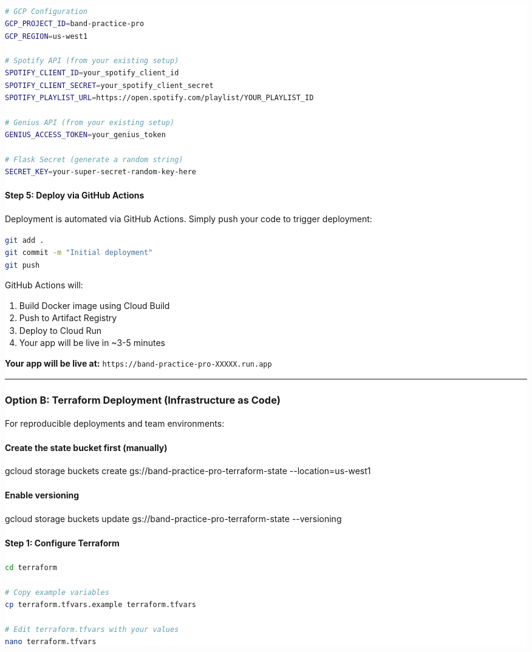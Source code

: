 ```bash
# GCP Configuration
GCP_PROJECT_ID=band-practice-pro
GCP_REGION=us-west1

# Spotify API (from your existing setup)
SPOTIFY_CLIENT_ID=your_spotify_client_id
SPOTIFY_CLIENT_SECRET=your_spotify_client_secret
SPOTIFY_PLAYLIST_URL=https://open.spotify.com/playlist/YOUR_PLAYLIST_ID

# Genius API (from your existing setup)
GENIUS_ACCESS_TOKEN=your_genius_token

# Flask Secret (generate a random string)
SECRET_KEY=your-super-secret-random-key-here
```

#### Step 5: Deploy via GitHub Actions

Deployment is automated via GitHub Actions. Simply push your code to trigger deployment:

```bash
git add .
git commit -m "Initial deployment"
git push
```

GitHub Actions will:

1. Build Docker image using Cloud Build
2. Push to Artifact Registry
3. Deploy to Cloud Run
4. Your app will be live in ~3-5 minutes

**Your app will be live at:** `https://band-practice-pro-XXXXX.run.app`

---

### Option B: Terraform Deployment (Infrastructure as Code)

For reproducible deployments and team environments:

#### Create the state bucket first (manually)

gcloud storage buckets create gs://band-practice-pro-terraform-state --location=us-west1

#### Enable versioning

gcloud storage buckets update gs://band-practice-pro-terraform-state --versioning

#### Step 1: Configure Terraform

```bash
cd terraform

# Copy example variables
cp terraform.tfvars.example terraform.tfvars

# Edit terraform.tfvars with your values
nano terraform.tfvars
```
